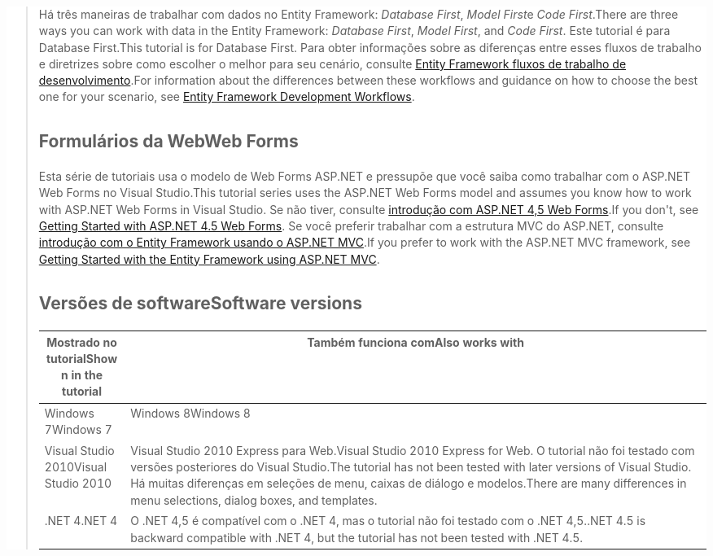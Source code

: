 > <span data-ttu-id="53900-111">Há três maneiras de trabalhar com dados no Entity Framework: *Database First*, *Model First*e *Code First*.</span><span class="sxs-lookup"><span data-stu-id="53900-111">There are three ways you can work with data in the Entity Framework: *Database First*, *Model First*, and *Code First*.</span></span> <span data-ttu-id="53900-112">Este tutorial é para Database First.</span><span class="sxs-lookup"><span data-stu-id="53900-112">This tutorial is for Database First.</span></span> <span data-ttu-id="53900-113">Para obter informações sobre as diferenças entre esses fluxos de trabalho e diretrizes sobre como escolher o melhor para seu cenário, consulte [Entity Framework fluxos de trabalho de desenvolvimento](https://msdn.microsoft.com/library/ms178359.aspx#dbfmfcf).</span><span class="sxs-lookup"><span data-stu-id="53900-113">For information about the differences between these workflows and guidance on how to choose the best one for your scenario, see [Entity Framework Development Workflows](https://msdn.microsoft.com/library/ms178359.aspx#dbfmfcf).</span></span>
> 
> ## <a name="web-forms"></a><span data-ttu-id="53900-114">Formulários da Web</span><span class="sxs-lookup"><span data-stu-id="53900-114">Web Forms</span></span>
> 
> <span data-ttu-id="53900-115">Esta série de tutoriais usa o modelo de Web Forms ASP.NET e pressupõe que você saiba como trabalhar com o ASP.NET Web Forms no Visual Studio.</span><span class="sxs-lookup"><span data-stu-id="53900-115">This tutorial series uses the ASP.NET Web Forms model and assumes you know how to work with ASP.NET Web Forms in Visual Studio.</span></span> <span data-ttu-id="53900-116">Se não tiver, consulte [introdução com ASP.NET 4,5 Web Forms](../../getting-started/getting-started-with-aspnet-45-web-forms/introduction-and-overview.md).</span><span class="sxs-lookup"><span data-stu-id="53900-116">If you don't, see [Getting Started with ASP.NET 4.5 Web Forms](../../getting-started/getting-started-with-aspnet-45-web-forms/introduction-and-overview.md).</span></span> <span data-ttu-id="53900-117">Se você preferir trabalhar com a estrutura MVC do ASP.NET, consulte [introdução com o Entity Framework usando o ASP.NET MVC](../../../../mvc/overview/getting-started/getting-started-with-ef-using-mvc/creating-an-entity-framework-data-model-for-an-asp-net-mvc-application.md).</span><span class="sxs-lookup"><span data-stu-id="53900-117">If you prefer to work with the ASP.NET MVC framework, see [Getting Started with the Entity Framework using ASP.NET MVC](../../../../mvc/overview/getting-started/getting-started-with-ef-using-mvc/creating-an-entity-framework-data-model-for-an-asp-net-mvc-application.md).</span></span>
> 
> ## <a name="software-versions"></a><span data-ttu-id="53900-118">Versões de software</span><span class="sxs-lookup"><span data-stu-id="53900-118">Software versions</span></span>
> 
> | <span data-ttu-id="53900-119">**Mostrado no tutorial**</span><span class="sxs-lookup"><span data-stu-id="53900-119">**Shown in the tutorial**</span></span> | <span data-ttu-id="53900-120">**Também funciona com**</span><span class="sxs-lookup"><span data-stu-id="53900-120">**Also works with**</span></span> |
> | --- | --- |
> | <span data-ttu-id="53900-121">Windows 7</span><span class="sxs-lookup"><span data-stu-id="53900-121">Windows 7</span></span> | <span data-ttu-id="53900-122">Windows 8</span><span class="sxs-lookup"><span data-stu-id="53900-122">Windows 8</span></span> |
> | <span data-ttu-id="53900-123">Visual Studio 2010</span><span class="sxs-lookup"><span data-stu-id="53900-123">Visual Studio 2010</span></span> | <span data-ttu-id="53900-124">Visual Studio 2010 Express para Web.</span><span class="sxs-lookup"><span data-stu-id="53900-124">Visual Studio 2010 Express for Web.</span></span> <span data-ttu-id="53900-125">O tutorial não foi testado com versões posteriores do Visual Studio.</span><span class="sxs-lookup"><span data-stu-id="53900-125">The tutorial has not been tested with later versions of Visual Studio.</span></span> <span data-ttu-id="53900-126">Há muitas diferenças em seleções de menu, caixas de diálogo e modelos.</span><span class="sxs-lookup"><span data-stu-id="53900-126">There are many differences in menu selections, dialog boxes, and templates.</span></span> |
> | <span data-ttu-id="53900-127">.NET 4</span><span class="sxs-lookup"><span data-stu-id="53900-127">.NET 4</span></span> | <span data-ttu-id="53900-128">O .NET 4,5 é compatível com o .NET 4, mas o tutorial não foi testado com o .NET 4,5.</span><span class="sxs-lookup"><span data-stu-id="53900-128">.NET 4.5 is backward compatible with .NET 4, but the tutorial has not been tested with .NET 4.5.</span></span> |